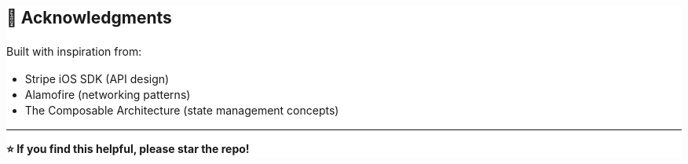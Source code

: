 ## 🙏 Acknowledgments

Built with inspiration from:
- Stripe iOS SDK (API design)
- Alamofire (networking patterns)
- The Composable Architecture (state management concepts)

---

**⭐ If you find this helpful, please star the repo!**

